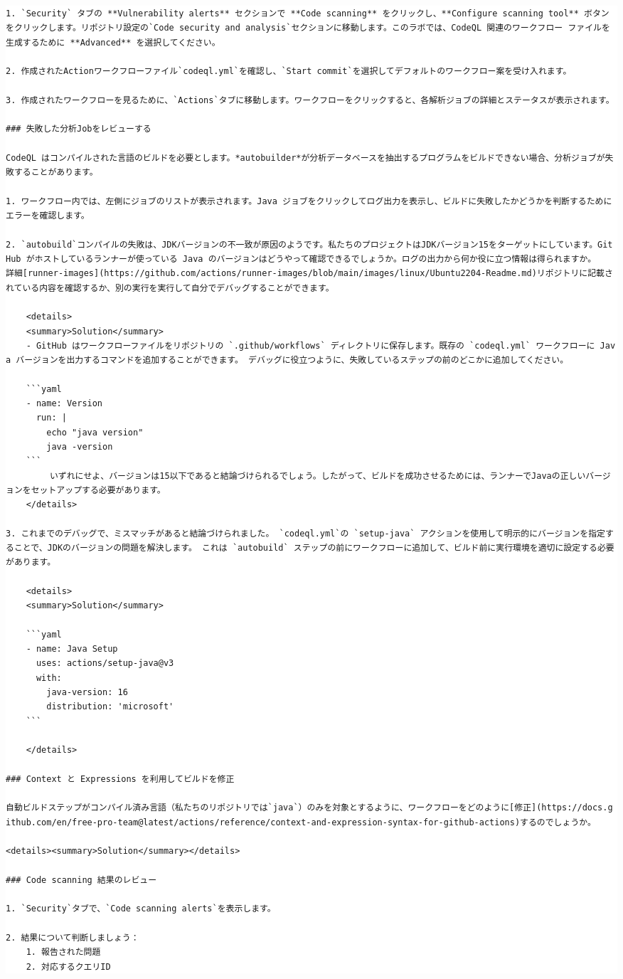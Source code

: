 ```
1. `Security` タブの **Vulnerability alerts** セクションで **Code scanning** をクリックし、**Configure scanning tool** ボタンをクリックします。リポジトリ設定の`Code security and analysis`セクションに移動します。このラボでは、CodeQL 関連のワークフロー ファイルを生成するために **Advanced** を選択してください。

2. 作成されたActionワークフローファイル`codeql.yml`を確認し、`Start commit`を選択してデフォルトのワークフロー案を受け入れます。

3. 作成されたワークフローを見るために、`Actions`タブに移動します。ワークフローをクリックすると、各解析ジョブの詳細とステータスが表示されます。

### 失敗した分析Jobをレビューする

CodeQL はコンパイルされた言語のビルドを必要とします。*autobuilder*が分析データベースを抽出するプログラムをビルドできない場合、分析ジョブが失敗することがあります。

1. ワークフロー内では、左側にジョブのリストが表示されます。Java ジョブをクリックしてログ出力を表示し、ビルドに失敗したかどうかを判断するためにエラーを確認します。

2. `autobuild`コンパイルの失敗は、JDKバージョンの不一致が原因のようです。私たちのプロジェクトはJDKバージョン15をターゲットにしています。GitHub がホストしているランナーが使っている Java のバージョンはどうやって確認できるでしょうか。ログの出力から何か役に立つ情報は得られますか。
詳細[runner-images](https://github.com/actions/runner-images/blob/main/images/linux/Ubuntu2204-Readme.md)リポジトリに記載されている内容を確認するか、別の実行を実行して自分でデバッグすることができます。

    <details>
    <summary>Solution</summary>
    - GitHub はワークフローファイルをリポジトリの `.github/workflows` ディレクトリに保存します。既存の `codeql.yml` ワークフローに Java バージョンを出力するコマンドを追加することができます。 デバッグに役立つように、失敗しているステップの前のどこかに追加してください。
        
    ```yaml
    - name: Version
      run: |
        echo "java version"
        java -version
    ```
  　　　　いずれにせよ、バージョンは15以下であると結論づけられるでしょう。したがって、ビルドを成功させるためには、ランナーでJavaの正しいバージョンをセットアップする必要があります。
    </details>

3. これまでのデバッグで、ミスマッチがあると結論づけられました。 `codeql.yml`の `setup-java` アクションを使用して明示的にバージョンを指定することで、JDKのバージョンの問題を解決します。 これは `autobuild` ステップの前にワークフローに追加して、ビルド前に実行環境を適切に設定する必要があります。

    <details>
    <summary>Solution</summary>
        
    ```yaml
    - name: Java Setup
      uses: actions/setup-java@v3
      with:
        java-version: 16
        distribution: 'microsoft'
    ```
    
    </details>

### Context と Expressions を利用してビルドを修正

自動ビルドステップがコンパイル済み言語（私たちのリポジトリでは`java`）のみを対象とするように、ワークフローをどのように[修正](https://docs.github.com/en/free-pro-team@latest/actions/reference/context-and-expression-syntax-for-github-actions)するのでしょうか。

<details><summary>Solution</summary></details>

### Code scanning 結果のレビュー

1. `Security`タブで、`Code scanning alerts`を表示します。

2. 結果について判断しましょう：
    1. 報告された問題
    2. 対応するクエリID
```